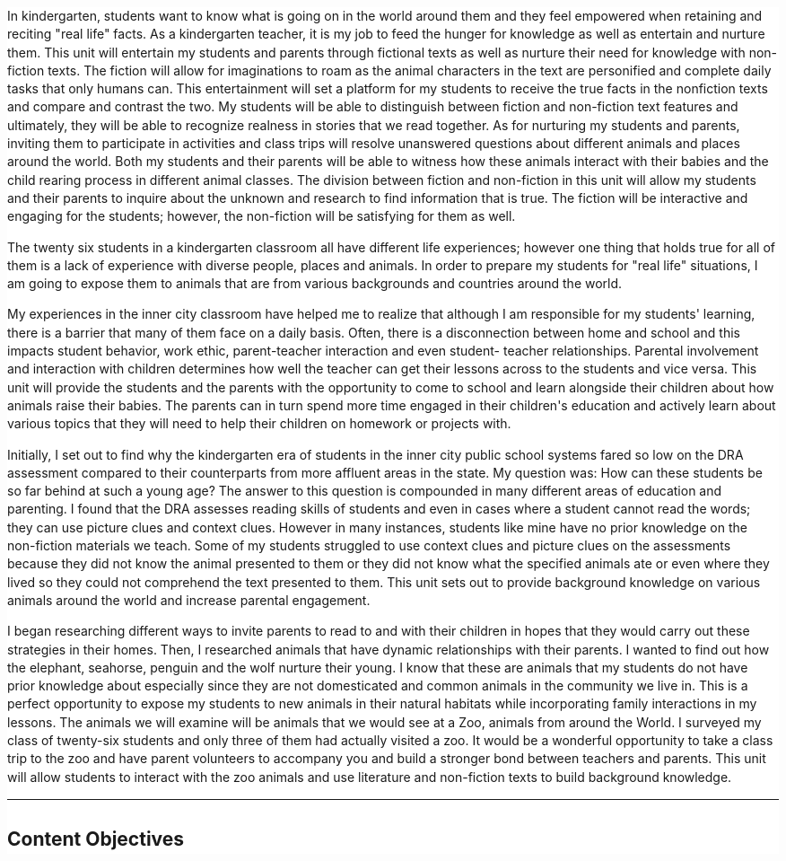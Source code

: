 In kindergarten, students want to know what is going on in the world around them and they feel empowered when retaining and reciting "real life" facts. As a kindergarten teacher, it is my job to feed the hunger for knowledge as well as entertain and nurture them. This unit will entertain my students and parents through fictional texts as well as nurture their need for knowledge with non-fiction texts. The fiction will allow for imaginations to roam as the animal characters in the text are personified and complete daily tasks that only humans can. This entertainment will set a platform for my students to receive the true facts in the nonfiction texts and compare and contrast the two. My students will be able to distinguish between fiction and non-fiction text features and ultimately, they will be able to recognize realness in stories that we read together. As for nurturing my students and parents, inviting them to participate in activities and class trips will resolve unanswered questions about different animals and places around the world.  Both my students and their parents will be able to witness how these animals interact with their babies and the child rearing process in different animal classes. The division between fiction and non-fiction in this unit will allow my students and their parents to inquire about the unknown and research to find information that is true. The fiction will be interactive and engaging for the students; however, the non-fiction will be satisfying for them as well.
</p>
<p>
The twenty six students in a kindergarten classroom all have different life experiences; however one thing that holds true for all of them is a lack of experience with diverse people, places and animals. In order to prepare my students for "real life" situations, I am going to expose them to animals that are from various backgrounds and countries around the world.
</p>
<p>
My experiences in the inner city classroom have helped me to realize that although I am responsible for my students' learning, there is a barrier that many of them face on a daily basis. Often, there is a disconnection between home and school and this impacts student behavior, work ethic, parent-teacher interaction and even student- teacher relationships. Parental involvement and interaction with children determines how well the teacher can get their lessons across to the students and vice versa. This unit will provide the students and the parents with the opportunity to come to school and learn alongside their children about how animals raise their babies. The parents can in turn spend more time engaged in their children's education and actively learn about various topics that they will need to help their children on homework or projects with.
</p>
<p>
Initially, I set out to find why the kindergarten era of students in the inner city public school systems fared so low on the DRA assessment compared to their counterparts from more affluent areas in the state. My question was: How can these students be so far behind at such a young age? The answer to this question is compounded in many different areas of education and parenting. I found that the DRA assesses reading skills of students and even in cases where a student cannot read the words; they can use picture clues and context clues. However in many instances, students like mine have no prior knowledge on the non-fiction materials we teach. Some of my students struggled to use context clues and picture clues on the assessments because they did not know the animal presented to them or they did not know what the specified animals ate or even where they lived so they could not comprehend the text presented to them. This unit sets out to provide background knowledge on various animals around the world and increase parental engagement.
</p>
<p>
I began researching different ways to invite parents to read to and with their children in hopes that they would carry out these strategies in their homes. Then, I researched animals that have dynamic relationships with their parents. I wanted to find out how the elephant, seahorse, penguin and the wolf nurture their young. I know that these are animals that my students do not have prior knowledge about especially since they are not domesticated and common animals in the community we live in. This is a perfect opportunity to expose my students to new animals in their natural habitats while incorporating family interactions in my lessons. The animals we will examine will be animals that we would see at a Zoo, animals from around the World. I surveyed my class of twenty-six students and only three of them had actually visited a zoo.  It would be a wonderful opportunity to take a class trip to the zoo and have parent volunteers to accompany you and build a stronger bond between teachers and parents. This unit will allow students to interact with the zoo animals and use literature and non-fiction texts to build background knowledge.
</p>
<hr/>
<h2>
Content Objectives